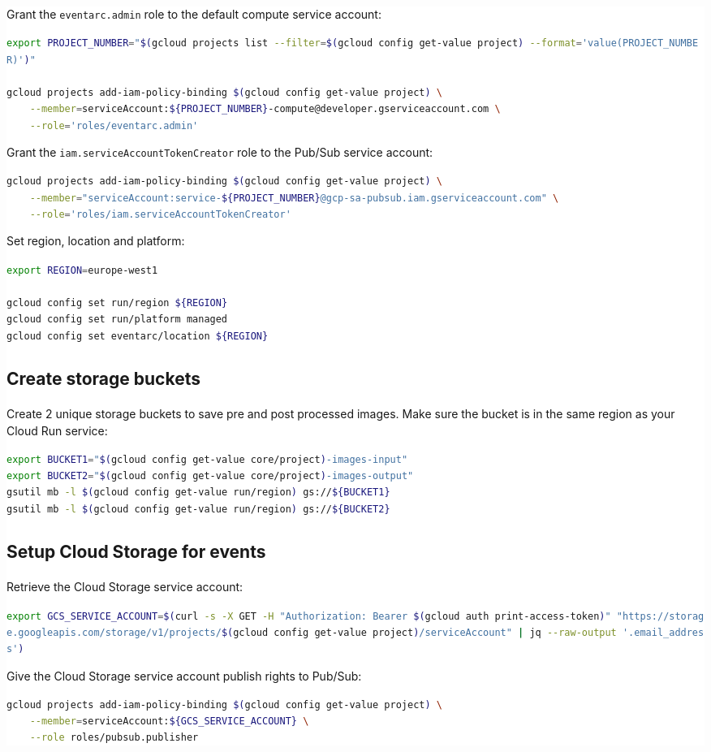 Grant the `eventarc.admin` role to the default compute service account:

```sh
export PROJECT_NUMBER="$(gcloud projects list --filter=$(gcloud config get-value project) --format='value(PROJECT_NUMBER)')"

gcloud projects add-iam-policy-binding $(gcloud config get-value project) \
    --member=serviceAccount:${PROJECT_NUMBER}-compute@developer.gserviceaccount.com \
    --role='roles/eventarc.admin'
```

Grant the `iam.serviceAccountTokenCreator` role to the Pub/Sub service account:

```sh
gcloud projects add-iam-policy-binding $(gcloud config get-value project) \
    --member="serviceAccount:service-${PROJECT_NUMBER}@gcp-sa-pubsub.iam.gserviceaccount.com" \
    --role='roles/iam.serviceAccountTokenCreator'
```

Set region, location and platform:

```sh
export REGION=europe-west1

gcloud config set run/region ${REGION}
gcloud config set run/platform managed
gcloud config set eventarc/location ${REGION}
```

## Create storage buckets

Create 2 unique storage buckets to save pre and post processed images. Make sure
the bucket is in the same region as your Cloud Run service:

```sh
export BUCKET1="$(gcloud config get-value core/project)-images-input"
export BUCKET2="$(gcloud config get-value core/project)-images-output"
gsutil mb -l $(gcloud config get-value run/region) gs://${BUCKET1}
gsutil mb -l $(gcloud config get-value run/region) gs://${BUCKET2}
```

## Setup Cloud Storage for events

Retrieve the Cloud Storage service account:

```sh
export GCS_SERVICE_ACCOUNT=$(curl -s -X GET -H "Authorization: Bearer $(gcloud auth print-access-token)" "https://storage.googleapis.com/storage/v1/projects/$(gcloud config get-value project)/serviceAccount" | jq --raw-output '.email_address')
```

Give the Cloud Storage service account publish rights to Pub/Sub:

```sh
gcloud projects add-iam-policy-binding $(gcloud config get-value project) \
    --member=serviceAccount:${GCS_SERVICE_ACCOUNT} \
    --role roles/pubsub.publisher
```
